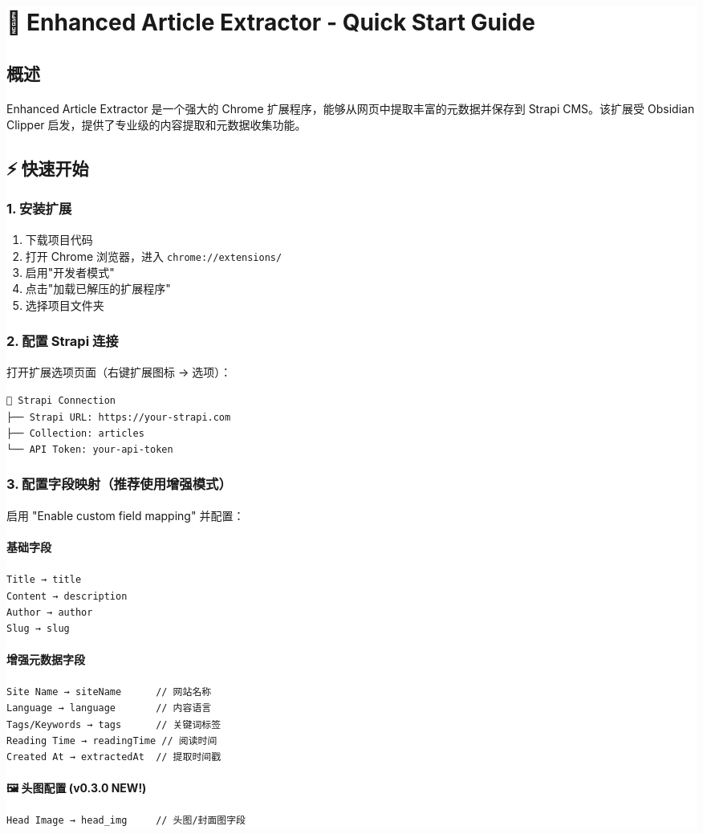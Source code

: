 # 🚀 Enhanced Article Extractor - Quick Start Guide

## 概述

Enhanced Article Extractor 是一个强大的 Chrome 扩展程序，能够从网页中提取丰富的元数据并保存到 Strapi CMS。该扩展受 Obsidian Clipper 启发，提供了专业级的内容提取和元数据收集功能。

## ⚡ 快速开始

### 1. 安装扩展

1. 下载项目代码
2. 打开 Chrome 浏览器，进入 `chrome://extensions/`
3. 启用"开发者模式"
4. 点击"加载已解压的扩展程序"
5. 选择项目文件夹

### 2. 配置 Strapi 连接

打开扩展选项页面（右键扩展图标 → 选项）：

```
📡 Strapi Connection
├── Strapi URL: https://your-strapi.com
├── Collection: articles  
└── API Token: your-api-token
```

### 3. 配置字段映射（推荐使用增强模式）

启用 "Enable custom field mapping" 并配置：

#### 基础字段
```
Title → title
Content → description  
Author → author
Slug → slug
```

#### 增强元数据字段
```
Site Name → siteName      // 网站名称
Language → language       // 内容语言
Tags/Keywords → tags      // 关键词标签
Reading Time → readingTime // 阅读时间
Created At → extractedAt  // 提取时间戳
```

#### 🖼️ 头图配置 (v0.3.0 NEW!)
```
Head Image → head_img     // 头图/封面图字段
```
